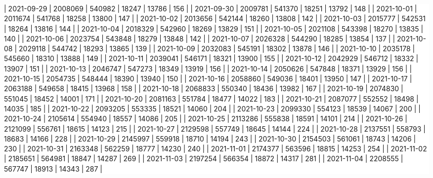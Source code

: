 | 2021-09-29 | 2008069 | 540982 | 18247 | 13786 | 156 |
| 2021-09-30 | 2009781 | 541370 | 18251 | 13792 | 148 |
| 2021-10-01 | 2011674 | 541768 | 18258 | 13800 | 147 |
| 2021-10-02 | 2013656 | 542144 | 18260 | 13808 | 142 |
| 2021-10-03 | 2015777 | 542531 | 18264 | 13816 | 144 |
| 2021-10-04 | 2018329 | 542960 | 18269 | 13829 | 151 |
| 2021-10-05 | 2021108 | 543398 | 18270 | 13835 | 140 |
| 2021-10-06 | 2023754 | 543848 | 18279 | 13848 | 142 |
| 2021-10-07 | 2026328 | 544290 | 18285 | 13854 | 137 |
| 2021-10-08 | 2029118 | 544742 | 18293 | 13865 | 139 |
| 2021-10-09 | 2032083 | 545191 | 18302 | 13878 | 146 |
| 2021-10-10 | 2035178 | 545660 | 18310 | 13888 | 149 |
| 2021-10-11 | 2039041 | 546171 | 18321 | 13900 | 155 |
| 2021-10-12 | 2042929 | 546712 | 18332 | 13907 | 151 |
| 2021-10-13 | 2046747 | 547273 | 18349 | 13919 | 156 |
| 2021-10-14 | 2050626 | 547848 | 18371 | 13929 | 156 |
| 2021-10-15 | 2054735 | 548444 | 18390 | 13940 | 150 |
| 2021-10-16 | 2058860 | 549036 | 18401 | 13950 | 147 |
| 2021-10-17 | 2063188 | 549658 | 18415 | 13968 | 158 |
| 2021-10-18 | 2068833 | 550340 | 18436 | 13982 | 167 |
| 2021-10-19 | 2074830 | 551045 | 18452 | 14001 | 171 |
| 2021-10-20 | 2081163 | 551784 | 18477 | 14022 | 183 |
| 2021-10-21 | 2087077 | 552552 | 18498 | 14035 | 185 |
| 2021-10-22 | 2093205 | 553335 | 18521 | 14060 | 204 |
| 2021-10-23 | 2099330 | 554123 | 18539 | 14067 | 200 |
| 2021-10-24 | 2105614 | 554940 | 18557 | 14086 | 205 |
| 2021-10-25 | 2113286 | 555838 | 18591 | 14101 | 214 |
| 2021-10-26 | 2121099 | 556761 | 18615 | 14123 | 215 |
| 2021-10-27 | 2129598 | 557749 | 18645 | 14144 | 224 |
| 2021-10-28 | 2137551 | 558793 | 18683 | 14166 | 228 |
| 2021-10-29 | 2145997 | 559918 | 18710 | 14194 | 243 |
| 2021-10-30 | 2154503 | 561061 | 18743 | 14206 | 230 |
| 2021-10-31 | 2163348 | 562259 | 18777 | 14230 | 240 |
| 2021-11-01 | 2174377 | 563596 | 18815 | 14253 | 254 |
| 2021-11-02 | 2185651 | 564981 | 18847 | 14287 | 269 |
| 2021-11-03 | 2197254 | 566354 | 18872 | 14317 | 281 |
| 2021-11-04 | 2208555 | 567747 | 18913 | 14343 | 287 |